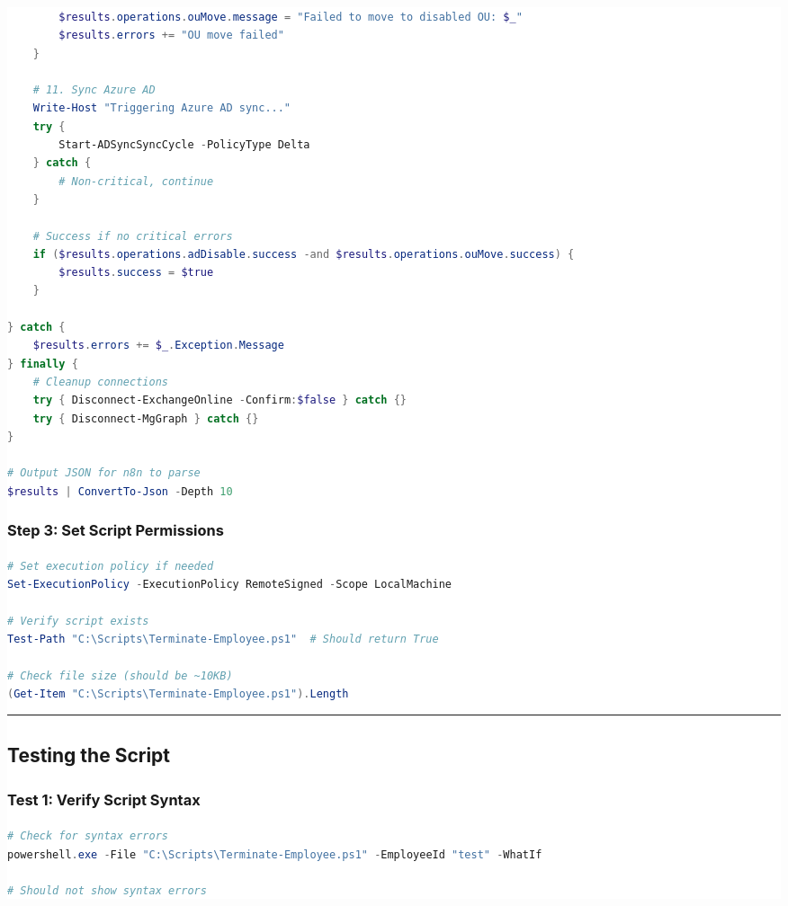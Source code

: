 ```powershell
        $results.operations.ouMove.message = "Failed to move to disabled OU: $_"
        $results.errors += "OU move failed"
    }

    # 11. Sync Azure AD
    Write-Host "Triggering Azure AD sync..."
    try {
        Start-ADSyncSyncCycle -PolicyType Delta
    } catch {
        # Non-critical, continue
    }

    # Success if no critical errors
    if ($results.operations.adDisable.success -and $results.operations.ouMove.success) {
        $results.success = $true
    }

} catch {
    $results.errors += $_.Exception.Message
} finally {
    # Cleanup connections
    try { Disconnect-ExchangeOnline -Confirm:$false } catch {}
    try { Disconnect-MgGraph } catch {}
}

# Output JSON for n8n to parse
$results | ConvertTo-Json -Depth 10
```

### Step 3: Set Script Permissions

```powershell
# Set execution policy if needed
Set-ExecutionPolicy -ExecutionPolicy RemoteSigned -Scope LocalMachine

# Verify script exists
Test-Path "C:\Scripts\Terminate-Employee.ps1"  # Should return True

# Check file size (should be ~10KB)
(Get-Item "C:\Scripts\Terminate-Employee.ps1").Length
```

---

## Testing the Script

### Test 1: Verify Script Syntax

```powershell
# Check for syntax errors
powershell.exe -File "C:\Scripts\Terminate-Employee.ps1" -EmployeeId "test" -WhatIf

# Should not show syntax errors
```
